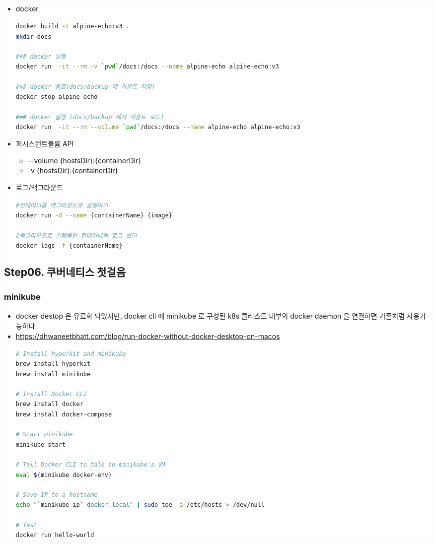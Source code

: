   - docker
    ```bash
    docker build -t alpine-echo:v3 .
    mkdir docs
    
    ### docker 실행
    docker run  -it --rm -v `pwd`/docs:/docs --name alpine-echo alpine-echo:v3
    
    ### docker 종료(docs/backup 에 카운트 저장)
    docker stop alpine-echo
    
    ### docker 실행 (docs/backup 에서 카운트 로드)
    docker run  -it --rm --volume `pwd`/docs:/docs --name alpine-echo alpine-echo:v3
    ```
  
- 퍼시스턴트볼륨 API

  - --volume {hostsDir}:{containerDir}
  - -v {hostsDir}:{containerDir}

- 로그/백그라운드

  ```bash
  #컨테이너를 백그라운드로 실행하기
  docker run -d --name {containerName} {image}
  
  #백그라운드로 실행중인 컨테이너의 로그 보기
  docker logs -f {containerName}
  ```



## Step06. 쿠버네티스 첫걸음

### minikube

- docker destop 은 유료화 되었지만, docker cli 에 minikube 로 구성된 k8s 클러스트 내부의 docker daemon 을 연결하면 기존처럼 사용가능하다.
- https://dhwaneetbhatt.com/blog/run-docker-without-docker-desktop-on-macos
  ```bash
  # Install hyperkit and minikube
  brew install hyperkit
  brew install minikube
  
  # Install Docker CLI
  brew install docker
  brew install docker-compose
  
  # Start minikube
  minikube start
  
  # Tell Docker CLI to talk to minikube's VM
  eval $(minikube docker-env)
  
  # Save IP to a hostname
  echo "`minikube ip` docker.local" | sudo tee -a /etc/hosts > /dev/null
  
  # Test
  docker run hello-world
  ```
